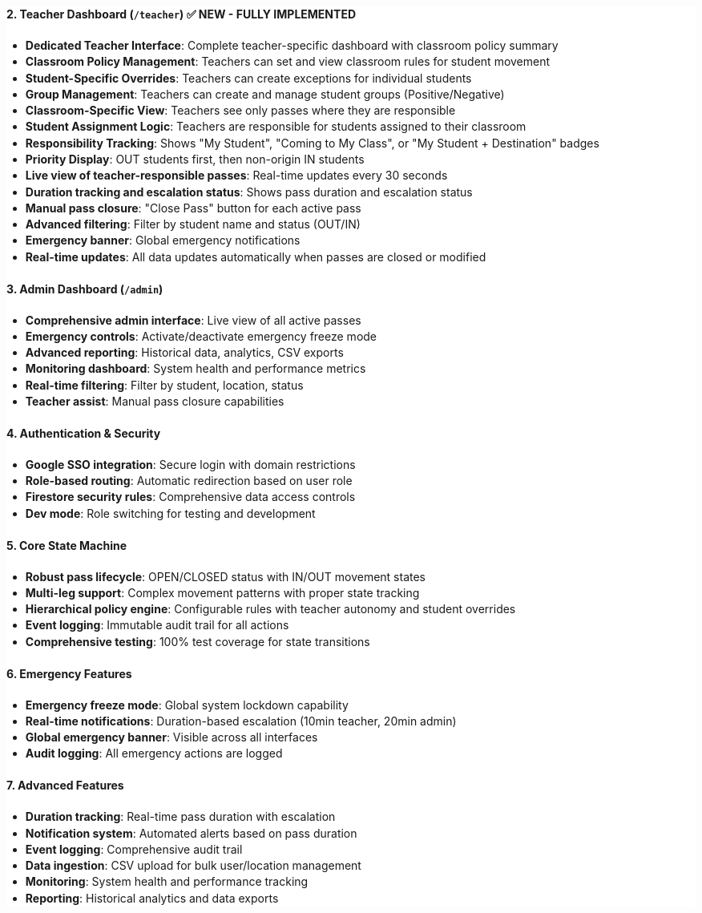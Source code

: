 #### 2. Teacher Dashboard (`/teacher`) ✅ **NEW - FULLY IMPLEMENTED**
- **Dedicated Teacher Interface**: Complete teacher-specific dashboard with classroom policy summary
- **Classroom Policy Management**: Teachers can set and view classroom rules for student movement
- **Student-Specific Overrides**: Teachers can create exceptions for individual students
- **Group Management**: Teachers can create and manage student groups (Positive/Negative)
- **Classroom-Specific View**: Teachers see only passes where they are responsible
- **Student Assignment Logic**: Teachers are responsible for students assigned to their classroom
- **Responsibility Tracking**: Shows "My Student", "Coming to My Class", or "My Student + Destination" badges
- **Priority Display**: OUT students first, then non-origin IN students
- **Live view of teacher-responsible passes**: Real-time updates every 30 seconds
- **Duration tracking and escalation status**: Shows pass duration and escalation status
- **Manual pass closure**: "Close Pass" button for each active pass
- **Advanced filtering**: Filter by student name and status (OUT/IN)
- **Emergency banner**: Global emergency notifications
- **Real-time updates**: All data updates automatically when passes are closed or modified

#### 3. Admin Dashboard (`/admin`)
- **Comprehensive admin interface**: Live view of all active passes
- **Emergency controls**: Activate/deactivate emergency freeze mode
- **Advanced reporting**: Historical data, analytics, CSV exports
- **Monitoring dashboard**: System health and performance metrics
- **Real-time filtering**: Filter by student, location, status
- **Teacher assist**: Manual pass closure capabilities

#### 4. Authentication & Security
- **Google SSO integration**: Secure login with domain restrictions
- **Role-based routing**: Automatic redirection based on user role
- **Firestore security rules**: Comprehensive data access controls
- **Dev mode**: Role switching for testing and development

#### 5. Core State Machine
- **Robust pass lifecycle**: OPEN/CLOSED status with IN/OUT movement states
- **Multi-leg support**: Complex movement patterns with proper state tracking
- **Hierarchical policy engine**: Configurable rules with teacher autonomy and student overrides
- **Event logging**: Immutable audit trail for all actions
- **Comprehensive testing**: 100% test coverage for state transitions

#### 6. Emergency Features
- **Emergency freeze mode**: Global system lockdown capability
- **Real-time notifications**: Duration-based escalation (10min teacher, 20min admin)
- **Global emergency banner**: Visible across all interfaces
- **Audit logging**: All emergency actions are logged

#### 7. Advanced Features
- **Duration tracking**: Real-time pass duration with escalation
- **Notification system**: Automated alerts based on pass duration
- **Event logging**: Comprehensive audit trail
- **Data ingestion**: CSV upload for bulk user/location management
- **Monitoring**: System health and performance tracking
- **Reporting**: Historical analytics and data exports
